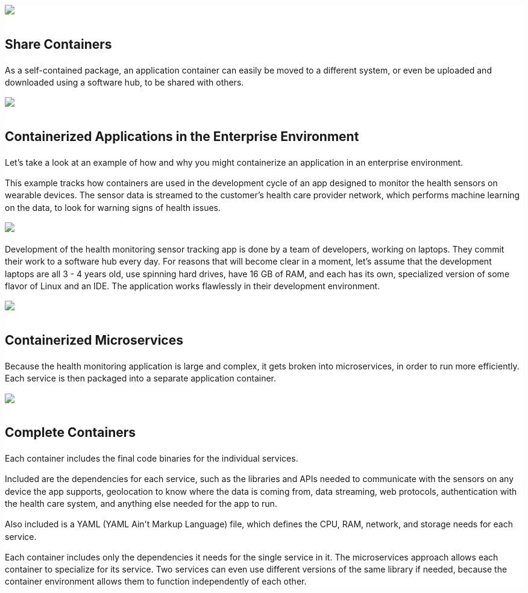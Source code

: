 ![](https://hpe-developer-portal.s3.amazonaws.com/uploads/media/2020/6/image9-1594350308304.png)

## Share Containers

As a self-contained package, an application container can easily be moved to a different system, or even be uploaded and downloaded using a software hub, to be shared with others.

![](https://hpe-developer-portal.s3.amazonaws.com/uploads/media/2020/6/image22-1594350318108.png)

## Containerized Applications in the Enterprise Environment

Let’s take a look at an example of how and why you might containerize an application in an enterprise environment.

This example tracks how containers are used in the development cycle of an app designed to monitor the health sensors on wearable devices. The sensor data is streamed to the customer’s health care provider network, which performs machine learning on the data, to look for warning signs of health issues.

![](https://hpe-developer-portal.s3.amazonaws.com/uploads/media/2020/6/image18-1594350327111.jpg)

Development of the health monitoring sensor tracking app is done by a team of developers, working on laptops. They commit their work to a software hub every day. For reasons that will become clear in a moment, let’s assume that the development laptops are all 3 - 4 years old, use spinning hard drives, have 16 GB of RAM, and each has its own, specialized version of some flavor of Linux and an IDE. The application works flawlessly in their development environment.

![](https://hpe-developer-portal.s3.amazonaws.com/uploads/media/2020/6/image21-1594350336265.jpg)

## Containerized Microservices

Because the health monitoring application is large and complex, it gets broken into microservices, in order to run more efficiently. Each service is then packaged into a separate application container.

![](https://hpe-developer-portal.s3.amazonaws.com/uploads/media/2020/6/image6-1594350345325.png)

## Complete Containers

Each container includes the final code binaries for the individual services.

Included are the dependencies for each service, such as the libraries and APIs needed to communicate with the sensors on any device the app supports, geolocation to know where the data is coming from, data streaming, web protocols, authentication with the health care system, and anything else needed for the app to run.

Also included is a YAML (YAML Ain't Markup Language) file, which defines the CPU, RAM, network, and storage needs for each service.

Each container includes only the dependencies it needs for the single service in it. The microservices approach allows each container to specialize for its service. Two services can even use different versions of the same library if needed, because the container environment allows them to function independently of each other.
